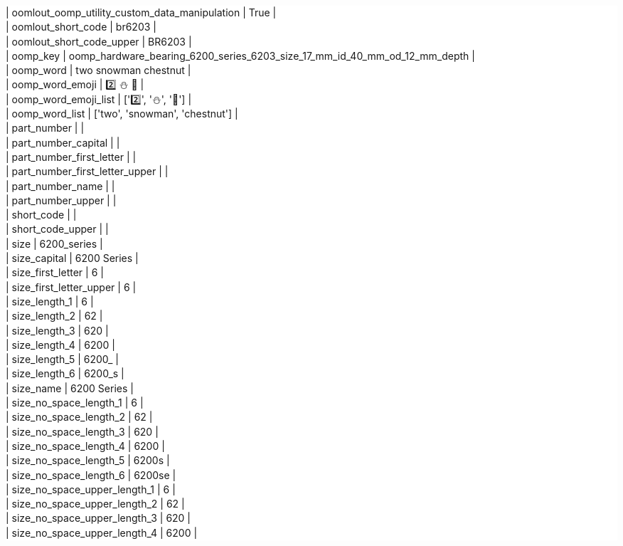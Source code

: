 | oomlout_oomp_utility_custom_data_manipulation | True |  
| oomlout_short_code | br6203 |  
| oomlout_short_code_upper | BR6203 |  
| oomp_key | oomp_hardware_bearing_6200_series_6203_size_17_mm_id_40_mm_od_12_mm_depth |  
| oomp_word | two snowman chestnut |  
| oomp_word_emoji | :two: :snowman: :chestnut: |  
| oomp_word_emoji_list | [':two:', ':snowman:', ':chestnut:'] |  
| oomp_word_list | ['two', 'snowman', 'chestnut'] |  
| part_number |  |  
| part_number_capital |  |  
| part_number_first_letter |  |  
| part_number_first_letter_upper |  |  
| part_number_name |  |  
| part_number_upper |  |  
| short_code |  |  
| short_code_upper |  |  
| size | 6200_series |  
| size_capital | 6200 Series |  
| size_first_letter | 6 |  
| size_first_letter_upper | 6 |  
| size_length_1 | 6 |  
| size_length_2 | 62 |  
| size_length_3 | 620 |  
| size_length_4 | 6200 |  
| size_length_5 | 6200_ |  
| size_length_6 | 6200_s |  
| size_name | 6200 Series |  
| size_no_space_length_1 | 6 |  
| size_no_space_length_2 | 62 |  
| size_no_space_length_3 | 620 |  
| size_no_space_length_4 | 6200 |  
| size_no_space_length_5 | 6200s |  
| size_no_space_length_6 | 6200se |  
| size_no_space_upper_length_1 | 6 |  
| size_no_space_upper_length_2 | 62 |  
| size_no_space_upper_length_3 | 620 |  
| size_no_space_upper_length_4 | 6200 |  